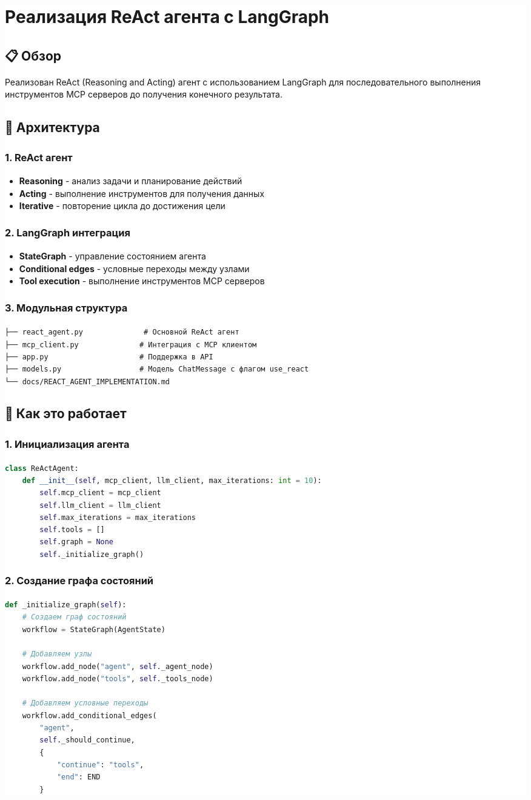# Реализация ReAct агента с LangGraph

## 📋 Обзор

Реализован ReAct (Reasoning and Acting) агент с использованием LangGraph для последовательного выполнения инструментов MCP серверов до получения конечного результата.

## 🔧 Архитектура

### 1. **ReAct агент**
- **Reasoning** - анализ задачи и планирование действий
- **Acting** - выполнение инструментов для получения данных
- **Iterative** - повторение цикла до достижения цели

### 2. **LangGraph интеграция**
- **StateGraph** - управление состоянием агента
- **Conditional edges** - условные переходы между узлами
- **Tool execution** - выполнение инструментов MCP серверов

### 3. **Модульная структура**
```
├── react_agent.py              # Основной ReAct агент
├── mcp_client.py              # Интеграция с MCP клиентом
├── app.py                     # Поддержка в API
├── models.py                  # Модель ChatMessage с флагом use_react
└── docs/REACT_AGENT_IMPLEMENTATION.md
```

## 🚀 Как это работает

### 1. **Инициализация агента**
```python
class ReActAgent:
    def __init__(self, mcp_client, llm_client, max_iterations: int = 10):
        self.mcp_client = mcp_client
        self.llm_client = llm_client
        self.max_iterations = max_iterations
        self.tools = []
        self.graph = None
        self._initialize_graph()
```

### 2. **Создание графа состояний**
```python
def _initialize_graph(self):
    # Создаем граф состояний
    workflow = StateGraph(AgentState)
    
    # Добавляем узлы
    workflow.add_node("agent", self._agent_node)
    workflow.add_node("tools", self._tools_node)
    
    # Добавляем условные переходы
    workflow.add_conditional_edges(
        "agent",
        self._should_continue,
        {
            "continue": "tools",
            "end": END
        }
```